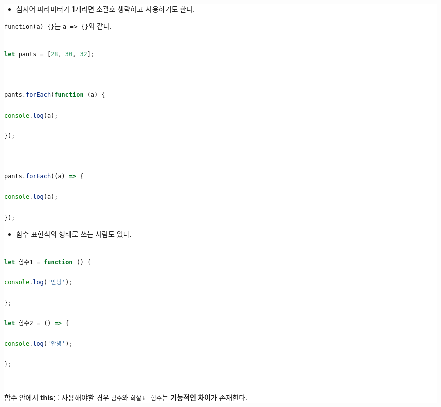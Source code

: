 - 심지어 파라미터가 1개라면 소괄호 생략하고 사용하기도 한다.

`function(a) {}`는 `a => {}`와 같다.

  

```javascript

let pants = [28, 30, 32];

  

pants.forEach(function (a) {

console.log(a);

});

  

pants.forEach((a) => {

console.log(a);

});

```

  

- 함수 표현식의 형태로 쓰는 사람도 있다.

  

```javascript

let 함수1 = function () {

console.log('안녕');

};

let 함수2 = () => {

console.log('안녕');

};

```

  

<br>

  

함수 안에서 **this**를 사용해야할 경우 `함수`와 `화살표 함수`는 **기능적인 차이**가 존재한다.

  
